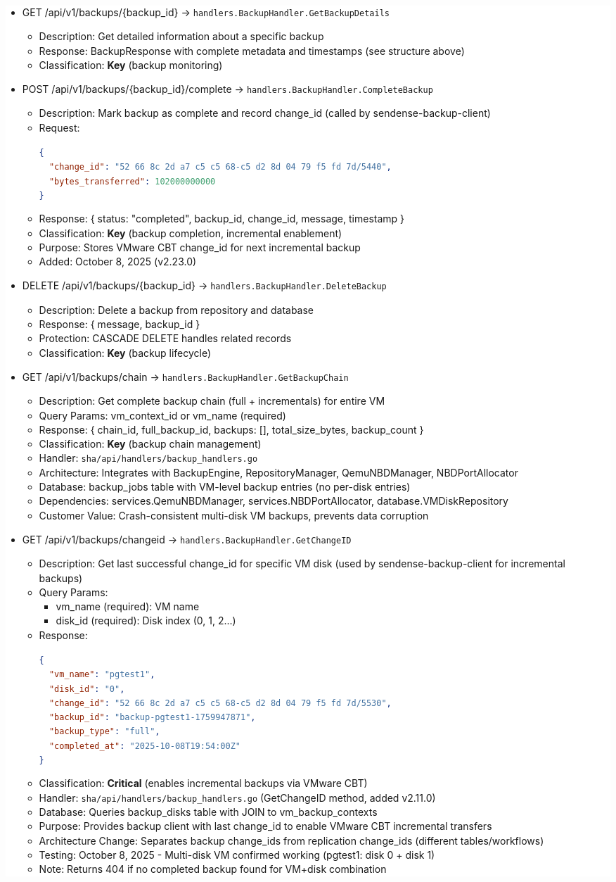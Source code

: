 - GET /api/v1/backups/{backup_id} → `handlers.BackupHandler.GetBackupDetails`
  - Description: Get detailed information about a specific backup
  - Response: BackupResponse with complete metadata and timestamps (see structure above)
  - Classification: **Key** (backup monitoring)

- POST /api/v1/backups/{backup_id}/complete → `handlers.BackupHandler.CompleteBackup`
  - Description: Mark backup as complete and record change_id (called by sendense-backup-client)
  - Request:
    ```json
    {
      "change_id": "52 66 8c 2d a7 c5 c5 68-c5 d2 8d 04 79 f5 fd 7d/5440",
      "bytes_transferred": 102000000000
    }
    ```
  - Response: { status: "completed", backup_id, change_id, message, timestamp }
  - Classification: **Key** (backup completion, incremental enablement)
  - Purpose: Stores VMware CBT change_id for next incremental backup
  - Added: October 8, 2025 (v2.23.0)

- DELETE /api/v1/backups/{backup_id} → `handlers.BackupHandler.DeleteBackup`
  - Description: Delete a backup from repository and database
  - Response: { message, backup_id }
  - Protection: CASCADE DELETE handles related records
  - Classification: **Key** (backup lifecycle)

- GET /api/v1/backups/chain → `handlers.BackupHandler.GetBackupChain`
  - Description: Get complete backup chain (full + incrementals) for entire VM
  - Query Params: vm_context_id or vm_name (required)
  - Response: { chain_id, full_backup_id, backups: [], total_size_bytes, backup_count }
  - Classification: **Key** (backup chain management)
  - Handler: `sha/api/handlers/backup_handlers.go`
  - Architecture: Integrates with BackupEngine, RepositoryManager, QemuNBDManager, NBDPortAllocator
  - Database: backup_jobs table with VM-level backup entries (no per-disk entries)
  - Dependencies: services.QemuNBDManager, services.NBDPortAllocator, database.VMDiskRepository
  - Customer Value: Crash-consistent multi-disk VM backups, prevents data corruption

- GET /api/v1/backups/changeid → `handlers.BackupHandler.GetChangeID`
  - Description: Get last successful change_id for specific VM disk (used by sendense-backup-client for incremental backups)
  - Query Params: 
    - vm_name (required): VM name
    - disk_id (required): Disk index (0, 1, 2...)
  - Response:
    ```json
    {
      "vm_name": "pgtest1",
      "disk_id": "0",
      "change_id": "52 66 8c 2d a7 c5 c5 68-c5 d2 8d 04 79 f5 fd 7d/5530",
      "backup_id": "backup-pgtest1-1759947871",
      "backup_type": "full",
      "completed_at": "2025-10-08T19:54:00Z"
    }
    ```
  - Classification: **Critical** (enables incremental backups via VMware CBT)
  - Handler: `sha/api/handlers/backup_handlers.go` (GetChangeID method, added v2.11.0)
  - Database: Queries backup_disks table with JOIN to vm_backup_contexts
  - Purpose: Provides backup client with last change_id to enable VMware CBT incremental transfers
  - Architecture Change: Separates backup change_ids from replication change_ids (different tables/workflows)
  - Testing: October 8, 2025 - Multi-disk VM confirmed working (pgtest1: disk 0 + disk 1)
  - Note: Returns 404 if no completed backup found for VM+disk combination
